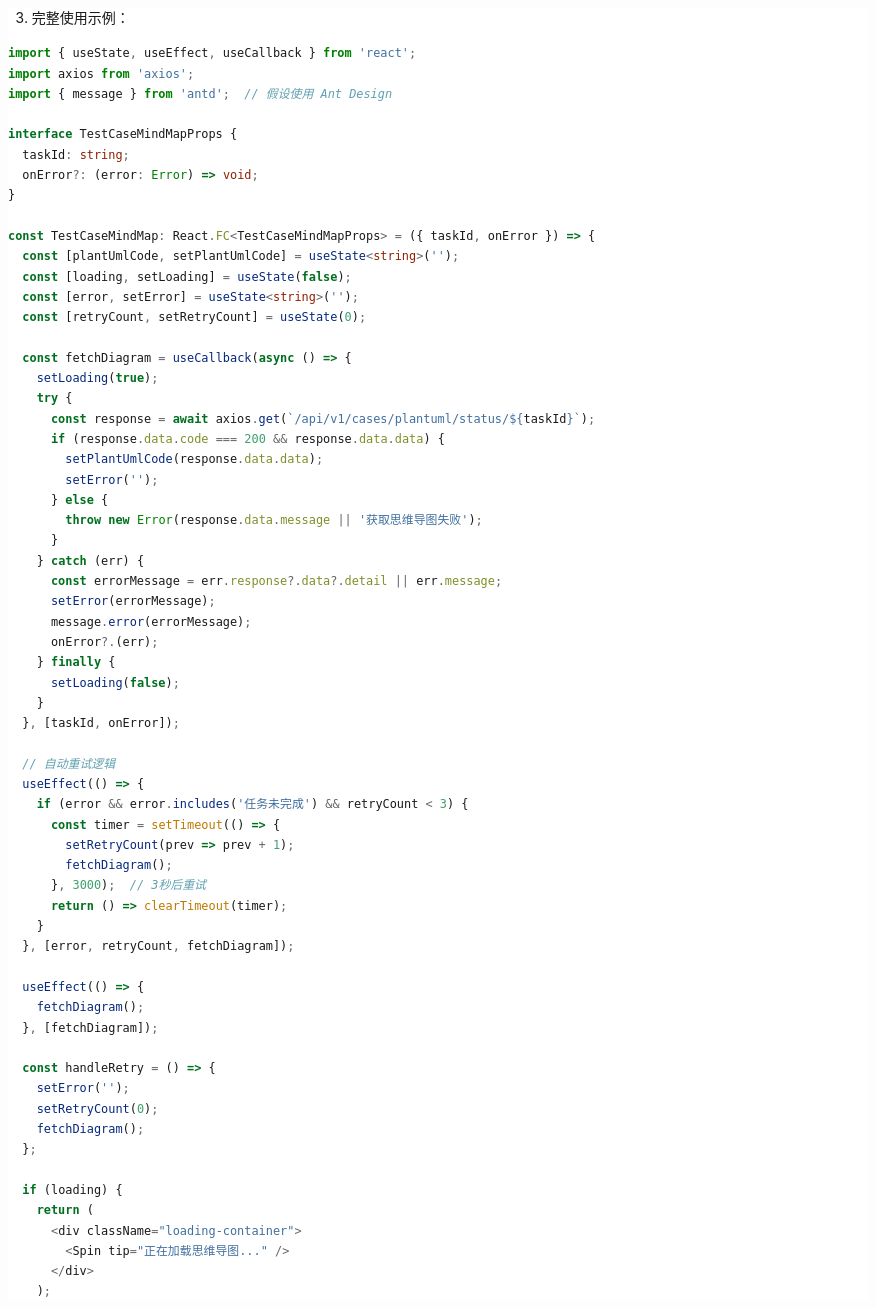 3. 完整使用示例：
```typescript
import { useState, useEffect, useCallback } from 'react';
import axios from 'axios';
import { message } from 'antd';  // 假设使用 Ant Design

interface TestCaseMindMapProps {
  taskId: string;
  onError?: (error: Error) => void;
}

const TestCaseMindMap: React.FC<TestCaseMindMapProps> = ({ taskId, onError }) => {
  const [plantUmlCode, setPlantUmlCode] = useState<string>('');
  const [loading, setLoading] = useState(false);
  const [error, setError] = useState<string>('');
  const [retryCount, setRetryCount] = useState(0);

  const fetchDiagram = useCallback(async () => {
    setLoading(true);
    try {
      const response = await axios.get(`/api/v1/cases/plantuml/status/${taskId}`);
      if (response.data.code === 200 && response.data.data) {
        setPlantUmlCode(response.data.data);
        setError('');
      } else {
        throw new Error(response.data.message || '获取思维导图失败');
      }
    } catch (err) {
      const errorMessage = err.response?.data?.detail || err.message;
      setError(errorMessage);
      message.error(errorMessage);
      onError?.(err);
    } finally {
      setLoading(false);
    }
  }, [taskId, onError]);

  // 自动重试逻辑
  useEffect(() => {
    if (error && error.includes('任务未完成') && retryCount < 3) {
      const timer = setTimeout(() => {
        setRetryCount(prev => prev + 1);
        fetchDiagram();
      }, 3000);  // 3秒后重试
      return () => clearTimeout(timer);
    }
  }, [error, retryCount, fetchDiagram]);

  useEffect(() => {
    fetchDiagram();
  }, [fetchDiagram]);

  const handleRetry = () => {
    setError('');
    setRetryCount(0);
    fetchDiagram();
  };

  if (loading) {
    return (
      <div className="loading-container">
        <Spin tip="正在加载思维导图..." />
      </div>
    );
```